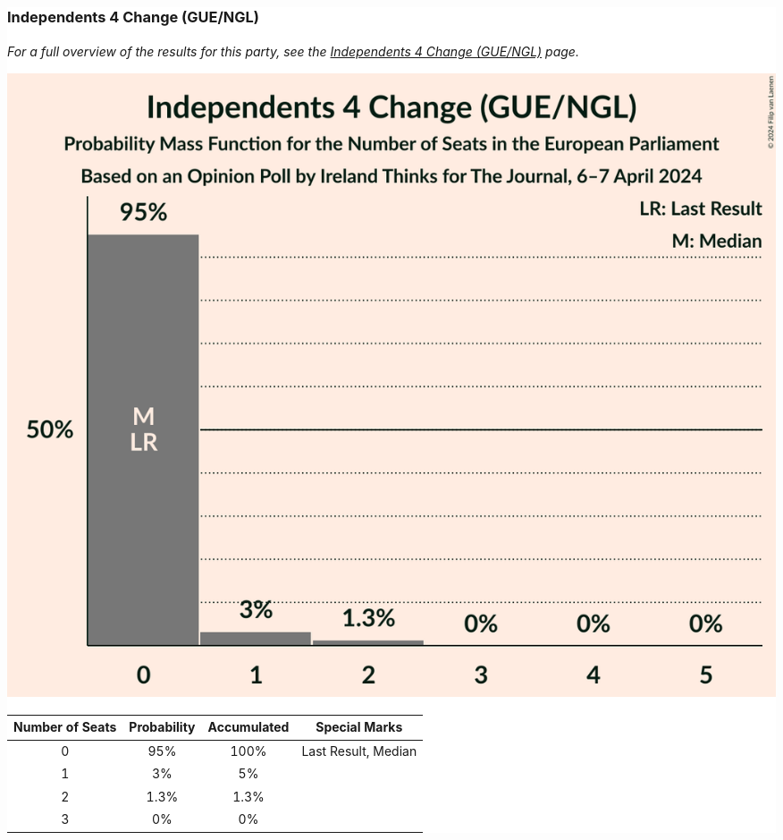 ### Independents 4 Change (GUE/NGL)

*For a full overview of the results for this party, see the [Independents 4 Change (GUE/NGL)](party-independents4changeguengl.html) page.*

![Graph with seats probability mass function not yet produced](2024-04-07-IrelandThinks-seats-pmf-independents4changeguengl.png "Seats Probability Mass Function")

| Number of Seats | Probability | Accumulated | Special Marks |
|:---------------:|:-----------:|:-----------:|:-------------:|
| 0 | 95% | 100% | Last Result, Median |
| 1 | 3% | 5% |  |
| 2 | 1.3% | 1.3% |  |
| 3 | 0% | 0% |  |
